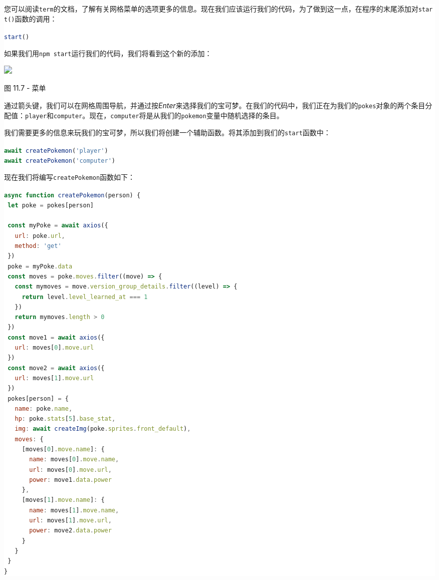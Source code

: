 您可以阅读`term`的文档，了解有关网格菜单的选项更多的信息。现在我们应该运行我们的代码，为了做到这一点，在程序的末尾添加对`start()`函数的调用：

```js
start()
```

如果我们用`npm start`运行我们的代码，我们将看到这个新的添加：

![](https://github.com/OpenDocCN/freelearn-js-zh/raw/master/docs/hsn-js-py-dev/img/b8ce5459-6acd-49ca-b053-4544769c5316.png)

图 11.7 - 菜单

通过箭头键，我们可以在网格周围导航，并通过按*Enter*来选择我们的宝可梦。在我们的代码中，我们正在为我们的`pokes`对象的两个条目分配值：`player`和`computer`。现在，`computer`将是从我们的`pokemon`变量中随机选择的条目。

我们需要更多的信息来玩我们的宝可梦，所以我们将创建一个辅助函数。将其添加到我们的`start`函数中：

```js
await createPokemon('player')
await createPokemon('computer')
```

现在我们将编写`createPokemon`函数如下：

```js
async function createPokemon(person) {
 let poke = pokes[person]

 const myPoke = await axios({
   url: poke.url,
   method: 'get'
 })
 poke = myPoke.data
 const moves = poke.moves.filter((move) => {
   const mymoves = move.version_group_details.filter((level) => {
     return level.level_learned_at === 1
   })
   return mymoves.length > 0
 })
 const move1 = await axios({
   url: moves[0].move.url
 })
 const move2 = await axios({
   url: moves[1].move.url
 })
 pokes[person] = {
   name: poke.name,
   hp: poke.stats[5].base_stat,
   img: await createImg(poke.sprites.front_default),
   moves: {
     [moves[0].move.name]: {
       name: moves[0].move.name,
       url: moves[0].move.url,
       power: move1.data.power
     },
     [moves[1].move.name]: {
       name: moves[1].move.name,
       url: moves[1].move.url,
       power: move2.data.power
     }
   }
 }
}
```
